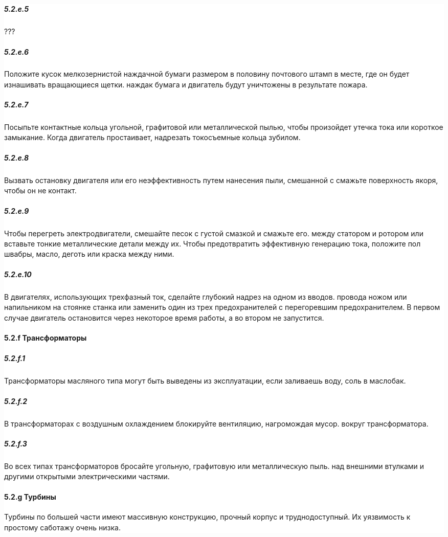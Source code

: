 ##### 5.2.e.5

???


##### 5.2.e.6

Положите кусок мелкозернистой наждачной бумаги размером в половину почтового
штамп в месте, где он будет изнашивать вращающиеся щетки. наждак
бумага и двигатель будут уничтожены в результате пожара.

##### 5.2.e.7

Посыпьте контактные кольца угольной, графитовой или металлической пылью, чтобы
произойдет утечка тока или короткое замыкание. Когда двигатель простаивает,
надрезать токосъемные кольца зубилом.

##### 5.2.e.8

Вызвать остановку двигателя или его неэффективность путем нанесения пыли, смешанной с
смажьте поверхность якоря, чтобы он не
контакт.

##### 5.2.e.9

Чтобы перегреть электродвигатели, смешайте песок с густой смазкой и смажьте его.
между статором и ротором или вставьте тонкие металлические детали между
их. Чтобы предотвратить эффективную генерацию тока, положите пол
швабры, масло, деготь или краска между ними.

##### 5.2.e.10

В двигателях, использующих трехфазный ток, сделайте глубокий надрез на одном из вводов.
провода ножом или напильником на стоянке станка или заменить один
из трех предохранителей с перегоревшим предохранителем. В первом случае двигатель
остановится через некоторое время работы, а во втором не запустится.

#### 5.2.f Трансформаторы

##### 5.2.f.1

Трансформаторы масляного типа могут быть выведены из эксплуатации, если
заливаешь воду, соль в маслобак.

##### 5.2.f.2

В трансформаторах с воздушным охлаждением блокируйте вентиляцию, нагромождая мусор.
вокруг трансформатора.

##### 5.2.f.3

Во всех типах трансформаторов бросайте угольную, графитовую или металлическую пыль.
над внешними втулками и другими открытыми электрическими частями.

#### 5.2.g Турбины

Турбины по большей части имеют массивную конструкцию, прочный корпус и
труднодоступный. Их уязвимость к простому саботажу очень низка.
